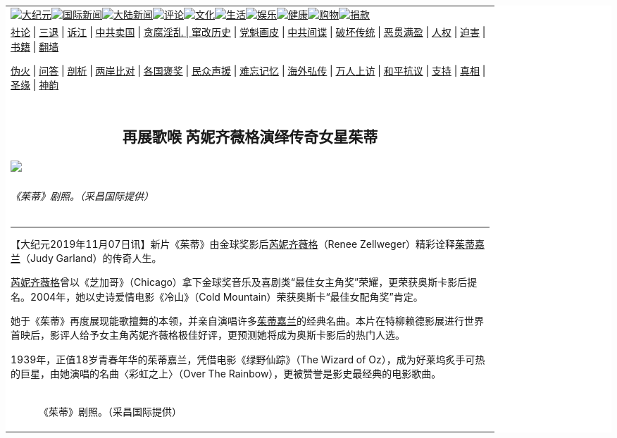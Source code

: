 <a name="1" id="1" target="_blank"></a><span id="1"></span>
<table border="0"><tr><td colspan="2" VALIGN=TOP><a href="https://github.com/gzhsl204/djy/blob/master/gb/nsc413.md#1"><img src="https://gitlab.com/szzdlab/www/raw/master/t/djy/1.jpg" title="大纪元"></a><a href="https://github.com/gzhsl204/djy/blob/master/gb/n24hr.md#1"><img src="https://gitlab.com/szzdlab/www/raw/master/t/djy/3.jpg" title="国际新闻"></a><a href="https://github.com/gzhsl204/djy/blob/master/gb/nsc413.md#1"><img src="https://gitlab.com/szzdlab/www/raw/master/t/djy/4.jpg" title="大陆新闻"></a><a href="https://github.com/gzhsl204/djy/blob/master/gb/news392.md#1"><img src="https://gitlab.com/szzdlab/www/raw/master/t/djy/5.jpg" title="评论"></a><a href="https://github.com/gzhsl204/djy/blob/master/gb/news2007.md#1"><img src="https://gitlab.com/szzdlab/www/raw/master/t/djy/6.jpg" title="文化"></a><a href="https://github.com/gzhsl204/djy/blob/master/gb/news2008.md#1"><img src="https://gitlab.com/szzdlab/www/raw/master/t/djy/7.jpg" title="生活"></a><a href="https://github.com/gzhsl204/djy/blob/master/gb/ncyule.md#1"><img src="https://gitlab.com/szzdlab/www/raw/master/t/djy/8.jpg" title="娱乐"></a><a href="https://github.com/gzhsl204/djy/blob/master/gb/nsc1002.md#1"><img src="https://gitlab.com/szzdlab/www/raw/master/t/djy/9.jpg" title="健康"><a href="https://www.youlucky.com"><img src="https://gitlab.com/szzdlab/www/raw/master/t/djy/10.jpg" title="购物"></a><a href="https://www.supportepoch.org/donation?utm_medium=epochtimes&utm_source=referral&utm_campaign=donate_button_djyhomepage"><img src="https://gitlab.com/szzdlab/www/raw/master/t/djy/12.jpg" title="捐款"></a></td></tr>
<tr><td colspan="2" VALIGN=TOP><a target="_blank" href="https://github.com/gzhsl204/djy/blob/master/gb/9p.md#1">社论</a> | <a target="_blank" href="https://github.com/gzhsl204/djy/blob/master/gb/nf5657.md#1">三退</a> | <a target="_blank" href="https://github.com/gzhsl204/djy/blob/master/gb/nf6123.md#1">诉江</a> | <a target="_blank" href="https://github.com/gzhsl204/djy/blob/master/gb/nf1176117.md#1">中共卖国</a> | <a target="_blank" href="https://github.com/gzhsl204/djy/blob/master/gb/nf5773.md#1">贪腐淫乱 | <a target="_blank" href="https://github.com/gzhsl204/djy/blob/master/gb/nf1176115.md#1">窜改历史</a> | <a target="_blank" href="https://github.com/gzhsl204/djy/blob/master/gb/nf1176107.md#1">党魁画皮</a> | <a target="_blank" href="https://github.com/gzhsl204/djy/blob/master/gb/nf1320400.md#1">中共间谍</a> | <a target="_blank" href="https://github.com/gzhsl204/djy/blob/master/gb/nf1176114.md#1">破坏传统</a> | <a target="_blank" href="https://github.com/gzhsl204/djy/blob/master/gb/nf5287.md#1">恶贯满盈</a> | <a target="_blank" href="https://github.com/gzhsl204/djy/blob/master/gb/ncid278.md#1">人权</a> | <a target="_blank" href="https://github.com/gzhsl204/djy/blob/master/gb/nf1176111.md#1">迫害</a> | <a target="_blank" href="https://github.com/gzhsl204/djy/blob/master/gb/nf1235328.md#1">书籍</a> | <a target="_blank" href="https://github.com/gzhsl204/www/blob/master/README.md?zsrh#1">翻墙</a></p><p><a target="_blank" href="https://github.com/gzhsl204/djy/blob/master/gb/nf5562.md#1">伪火</a> | <a target="_blank" href="https://github.com/gzhsl204/djy/blob/master/gb/nf4378.md#1">问答</a> | <a target="_blank" href="https://github.com/gzhsl204/djy/blob/master/gb/nf5792.md#1">剖析</a> | <a target="_blank" href="https://github.com/gzhsl204/djy/blob/master/gb/nf5735.md#1">两岸比对</a> | <a target="_blank" href="https://github.com/gzhsl204/djy/blob/master/gb/nf6119.md#1">各国褒奖</a> | <a target="_blank" href="https://github.com/gzhsl204/djy/blob/master/gb/nf6120.md#1">民众声援</a> | <a target="_blank" href="https://github.com/gzhsl204/djy/blob/master/gb/nf1188594.md#1">难忘记忆</a> | <a target="_blank" href="https://github.com/gzhsl204/djy/blob/master/gb/nf3180.md#1">海外弘传</a> | <a target="_blank" href="https://github.com/gzhsl204/djy/blob/master/gb/nf5410.md#1">万人上访</a> | <a target="_blank" href="https://github.com/gzhsl204/ntdtv/blob/master/gb/prog1530_1.md#1">和平抗议</a> | <a target="_blank" href="https://github.com/gzhsl204/djy/blob/master/gb/nf4386.md#1">支持</a> | <a target="_blank" href="https://github.com/gzhsl204/djy/blob/master/gb/nf4389.md#1">真相</a> | <a target="_blank" href="https://github.com/gzhsl204/djy/blob/master/gb/nf5790.md#1">圣缘</a> | <a target="_blank" href="https://github.com/gzhsl204/djy/blob/master/gb/nf4786.md#1">神韵</a></td></tr>
<tr><td VALIGN=TOP width="626"><h2 align=center>再展歌喉 芮妮齐薇格演绎传奇女星茱蒂</h2>
<img src="http://i.epochtimes.com/assets/uploads/2019/11/452e84ec8e10507c39b29ad63077c24c-600x400.jpg" />
<h6>《茱蒂》剧照。（采昌国际提供）
</h6>
<hr>
<p>【大纪元2019年11月07日讯】新片《茱蒂》由金球奖影后<a href="https://github.com/gzhsl204/djy/blob/master/gb/tag/%E8%8A%AE%E5%A6%AE%E9%BD%90%E8%96%87%E6%A0%BC.md">芮妮齐薇格</a>（Renee Zellweger）精彩诠释<a href="https://github.com/gzhsl204/djy/blob/master/gb/tag/%E8%8C%B1%E8%92%82%E5%98%89%E5%85%B0.md">茱蒂嘉兰</a>（Judy Garland）的传奇人生。</p>
<p><a href="https://github.com/gzhsl204/djy/blob/master/gb/tag/%E8%8A%AE%E5%A6%AE%E9%BD%90%E8%96%87%E6%A0%BC.md">芮妮齐薇格</a>曾以《芝加哥》（Chicago）拿下金球奖音乐及喜剧类“最佳女主角奖”荣耀，更荣获奥斯卡影后提名。2004年，她以史诗爱情电影《冷山》（Cold Mountain）荣获奥斯卡“最佳女配角奖”肯定。</p>
<p>她于《茱蒂》再度展现能歌擅舞的本领，并亲自演唱许多<a href="https://github.com/gzhsl204/djy/blob/master/gb/tag/%E8%8C%B1%E8%92%82%E5%98%89%E5%85%B0.md">茱蒂嘉兰</a>的经典名曲。本片在特柳赖德影展进行世界首映后，影评人给予女主角芮妮齐薇格极佳好评，更预测她将成为奥斯卡影后的热门人选。</p>
<p>1939年，正值18岁青春年华的茱蒂嘉兰，凭借电影《绿野仙踪》（The Wizard of Oz），成为好莱坞炙手可热的巨星，由她演唱的名曲〈彩虹之上〉（Over The Rainbow），更被赞誉是影史最经典的电影歌曲。</p>
<figure id="attachment_11639484" style="width: 600px" class="wp-caption aligncenter"><a href="http://i.epochtimes.com/assets/uploads/2019/11/9a94ceddc47c746ed0164dbb0df7170c.jpg"><img class="size-large wp-image-11639484" src="http://i.epochtimes.com/assets/uploads/2019/11/9a94ceddc47c746ed0164dbb0df7170c-600x400.jpg" alt="" width="600" b="400" /></a><figcaption class="wp-caption-text">《茱蒂》剧照。（采昌国际提供）</figcaption></figure>